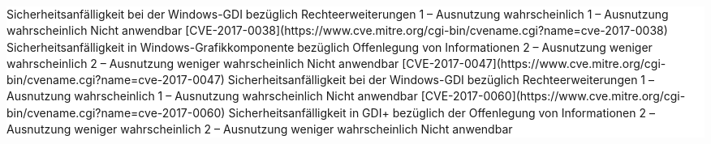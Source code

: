 <td style="border:1px solid black;">
Sicherheitsanfälligkeit bei der Windows-GDI bezüglich Rechteerweiterungen
</td>
<td style="border:1px solid black;">
1 – Ausnutzung wahrscheinlich
</td>
<td style="border:1px solid black;">
1 – Ausnutzung wahrscheinlich
</td>
<td style="border:1px solid black;">
Nicht anwendbar
</td>
</tr>
<tr>
<td style="border:1px solid black;">
[CVE-2017-0038](https://www.cve.mitre.org/cgi-bin/cvename.cgi?name=cve-2017-0038)
</td>
<td style="border:1px solid black;">
Sicherheitsanfälligkeit in Windows-Grafikkomponente bezüglich Offenlegung von Informationen
</td>
<td style="border:1px solid black;">
2 – Ausnutzung weniger wahrscheinlich
</td>
<td style="border:1px solid black;">
2 – Ausnutzung weniger wahrscheinlich
</td>
<td style="border:1px solid black;">
Nicht anwendbar
</td>
</tr>
<tr>
<td style="border:1px solid black;">
[CVE-2017-0047](https://www.cve.mitre.org/cgi-bin/cvename.cgi?name=cve-2017-0047)
</td>
<td style="border:1px solid black;">
Sicherheitsanfälligkeit bei der Windows-GDI bezüglich Rechteerweiterungen
</td>
<td style="border:1px solid black;">
1 – Ausnutzung wahrscheinlich
</td>
<td style="border:1px solid black;">
1 – Ausnutzung wahrscheinlich
</td>
<td style="border:1px solid black;">
Nicht anwendbar
</td>
</tr>
<tr>
<td style="border:1px solid black;">
[CVE-2017-0060](https://www.cve.mitre.org/cgi-bin/cvename.cgi?name=cve-2017-0060)
</td>
<td style="border:1px solid black;">
Sicherheitsanfälligkeit in GDI+ bezüglich der Offenlegung von Informationen
</td>
<td style="border:1px solid black;">
2 – Ausnutzung weniger wahrscheinlich
</td>
<td style="border:1px solid black;">
2 – Ausnutzung weniger wahrscheinlich
</td>
<td style="border:1px solid black;">
Nicht anwendbar
</td>
</tr>
